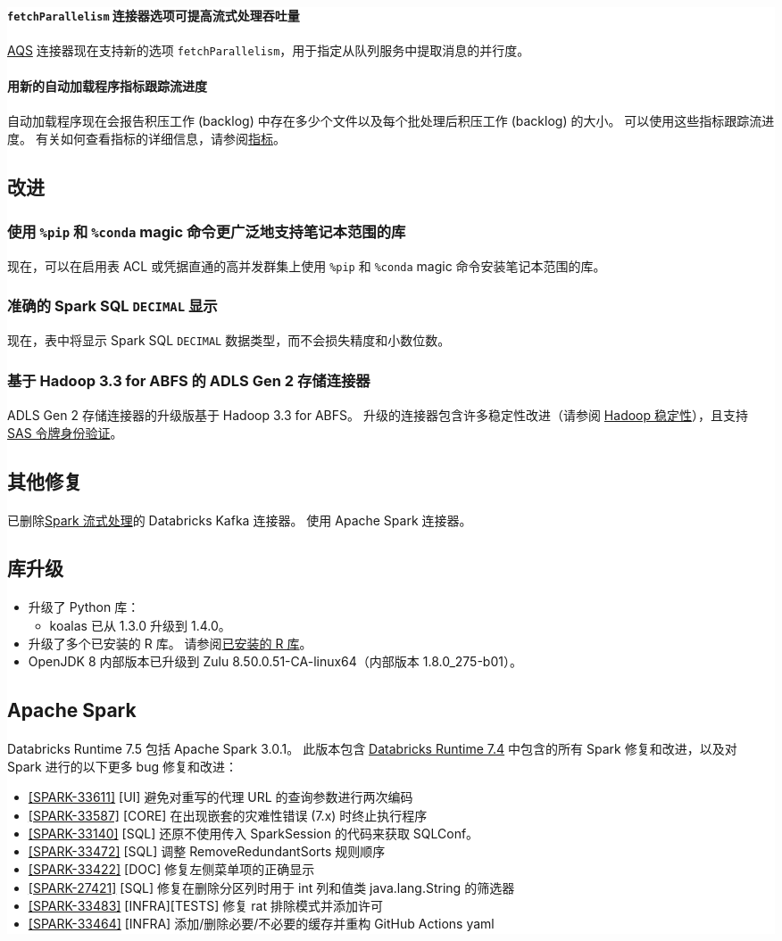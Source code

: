 #### <a name="improve-streaming-throughput-with-fetchparallelism-connector-option"></a>``fetchParallelism`` 连接器选项可提高流式处理吞吐量

[AQS](../../spark/latest/structured-streaming/aqs.md) 连接器现在支持新的选项 ``fetchParallelism``，用于指定从队列服务中提取消息的并行度。

#### <a name="track-stream-progress-with-new-auto-loader-metrics"></a>用新的自动加载程序指标跟踪流进度

自动加载程序现在会报告积压工作 (backlog) 中存在多少个文件以及每个批处理后积压工作 (backlog) 的大小。 可以使用这些指标跟踪流进度。 有关如何查看指标的详细信息，请参阅[指标](../../spark/latest/structured-streaming/auto-loader.md#metrics)。

## <a name="improvements"></a>改进

### <a name="wider-support-for-notebook-scoped-libraries-using-pip-and-conda-magic-commands"></a>使用 ``%pip`` 和 ``%conda`` magic 命令更广泛地支持笔记本范围的库

现在，可以在启用表 ACL 或凭据直通的高并发群集上使用 ``%pip`` 和 ``%conda`` magic 命令安装笔记本范围的库。

### <a name="accurate-spark-sql-decimal-display"></a>准确的 Spark SQL ``DECIMAL`` 显示

现在，表中将显示 Spark SQL ``DECIMAL`` 数据类型，而不会损失精度和小数位数。

### <a name="adls-gen-2-storage-connector-based-on-hadoop-33-for-abfs"></a>基于 Hadoop 3.3 for ABFS 的 ADLS Gen 2 存储连接器

ADLS Gen 2 存储连接器的升级版基于 Hadoop 3.3 for ABFS。 升级的连接器包含许多稳定性改进（请参阅 [Hadoop 稳定性](https://issues.apache.org/jira/browse/HADOOP-15763)），且支持 [SAS 令牌身份验证](https://issues.apache.org/jira/browse/HADOOP-16730)。

## <a name="other-fixes"></a>其他修复

已删除[Spark 流式处理](../../spark/latest/rdd-streaming/index.md)的 Databricks Kafka 连接器。 使用 Apache Spark 连接器。

## <a name="library-upgrades"></a>库升级

* 升级了 Python 库：
  * koalas 已从 1.3.0 升级到 1.4.0。
* 升级了多个已安装的 R 库。 请参阅[已安装的 R 库](#installed-r-libraries)。
* OpenJDK 8 内部版本已升级到 Zulu 8.50.0.51-CA-linux64（内部版本 1.8.0_275-b01）。

## <a name="apache-spark"></a><a id="apache-spark"> </a><a id="spark"> </a>Apache Spark

Databricks Runtime 7.5 包括 Apache Spark 3.0.1。 此版本包含 [Databricks Runtime 7.4](7.4.md) 中包含的所有 Spark 修复和改进，以及对 Spark 进行的以下更多 bug 修复和改进：

* [[SPARK-33611]](https://issues.apache.org/jira/browse/SPARK-33611) [UI] 避免对重写的代理 URL 的查询参数进行两次编码
* [[SPARK-33587]](https://issues.apache.org/jira/browse/SPARK-33587) [CORE] 在出现嵌套的灾难性错误 (7.x) 时终止执行程序
* [[SPARK-33140]](https://issues.apache.org/jira/browse/SPARK-33140) [SQL] 还原不使用传入 SparkSession 的代码来获取 SQLConf。
* [[SPARK-33472]](https://issues.apache.org/jira/browse/SPARK-33472) [SQL] 调整 RemoveRedundantSorts 规则顺序
* [[SPARK-33422]](https://issues.apache.org/jira/browse/SPARK-33422) [DOC] 修复左侧菜单项的正确显示
* [[SPARK-27421]](https://issues.apache.org/jira/browse/SPARK-27421) [SQL] 修复在删除分区列时用于 int 列和值类 java.lang.String 的筛选器
* [[SPARK-33483]](https://issues.apache.org/jira/browse/SPARK-33483) [INFRA][TESTS] 修复 rat 排除模式并添加许可
* [[SPARK-33464]](https://issues.apache.org/jira/browse/SPARK-33464) [INFRA] 添加/删除必要/不必要的缓存并重构 GitHub Actions yaml
